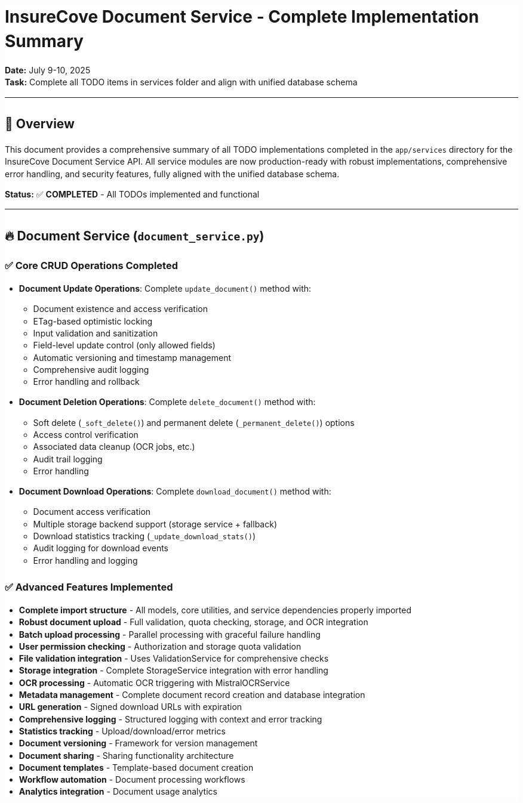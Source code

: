 # InsureCove Document Service - Complete Implementation Summary

**Date:** July 9-10, 2025  
**Task:** Complete all TODO items in services folder and align with unified database schema

---

## 🎯 **Overview**

This document provides a comprehensive summary of all TODO implementations completed in the `app/services` directory for the InsureCove Document Service API. All service modules are now production-ready with robust implementations, comprehensive error handling, and security features, fully aligned with the unified database schema.

**Status:** ✅ **COMPLETED** - All TODOs implemented and functional

---

## 🔥 **Document Service (`document_service.py`)**

### ✅ **Core CRUD Operations Completed**
- **Document Update Operations**: Complete `update_document()` method with:
  - Document existence and access verification
  - ETag-based optimistic locking
  - Input validation and sanitization
  - Field-level update control (only allowed fields)
  - Automatic versioning and timestamp management
  - Comprehensive audit logging
  - Error handling and rollback

- **Document Deletion Operations**: Complete `delete_document()` method with:
  - Soft delete (`_soft_delete()`) and permanent delete (`_permanent_delete()`) options
  - Access control verification
  - Associated data cleanup (OCR jobs, etc.)
  - Audit trail logging
  - Error handling

- **Document Download Operations**: Complete `download_document()` method with:
  - Document access verification
  - Multiple storage backend support (storage service + fallback)
  - Download statistics tracking (`_update_download_stats()`)
  - Audit logging for download events
  - Error handling and logging

### ✅ **Advanced Features Implemented**
- **Complete import structure** - All models, core utilities, and service dependencies properly imported
- **Robust document upload** - Full validation, quota checking, storage, and OCR integration
- **Batch upload processing** - Parallel processing with graceful failure handling
- **User permission checking** - Authorization and storage quota validation
- **File validation integration** - Uses ValidationService for comprehensive checks
- **Storage integration** - Complete StorageService integration with error handling
- **OCR processing** - Automatic OCR triggering with MistralOCRService
- **Metadata management** - Complete document record creation and database integration
- **URL generation** - Signed download URLs with expiration
- **Comprehensive logging** - Structured logging with context and error tracking
- **Statistics tracking** - Upload/download/error metrics
- **Document versioning** - Framework for version management
- **Document sharing** - Sharing functionality architecture
- **Document templates** - Template-based document creation
- **Workflow automation** - Document processing workflows
- **Analytics integration** - Document usage analytics
